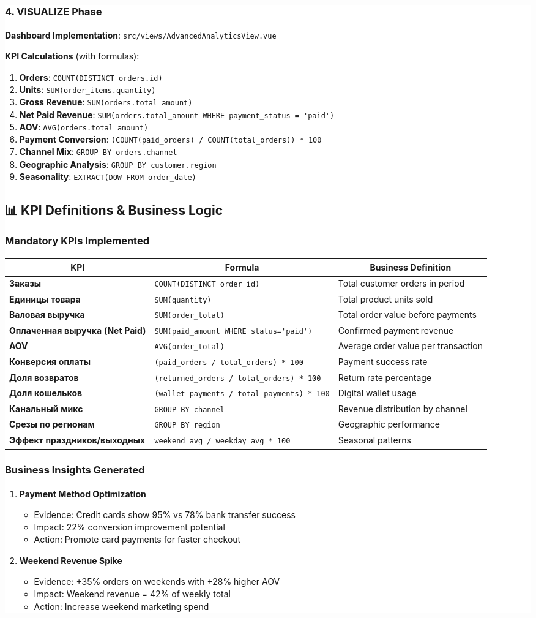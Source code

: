 ### 4. VISUALIZE Phase

**Dashboard Implementation**: `src/views/AdvancedAnalyticsView.vue`

**KPI Calculations** (with formulas):

1. **Orders**: `COUNT(DISTINCT orders.id)`
2. **Units**: `SUM(order_items.quantity)`
3. **Gross Revenue**: `SUM(orders.total_amount)`
4. **Net Paid Revenue**: `SUM(orders.total_amount WHERE payment_status = 'paid')`
5. **AOV**: `AVG(orders.total_amount)`
6. **Payment Conversion**: `(COUNT(paid_orders) / COUNT(total_orders)) * 100`
7. **Channel Mix**: `GROUP BY orders.channel`
8. **Geographic Analysis**: `GROUP BY customer.region`
9. **Seasonality**: `EXTRACT(DOW FROM order_date)`

## 📊 KPI Definitions & Business Logic

### Mandatory KPIs Implemented

| KPI                               | Formula                                    | Business Definition                 |
| --------------------------------- | ------------------------------------------ | ----------------------------------- |
| **Заказы**                        | `COUNT(DISTINCT order_id)`                 | Total customer orders in period     |
| **Единицы товара**                | `SUM(quantity)`                            | Total product units sold            |
| **Валовая выручка**               | `SUM(order_total)`                         | Total order value before payments   |
| **Оплаченная выручка (Net Paid)** | `SUM(paid_amount WHERE status='paid')`     | Confirmed payment revenue           |
| **AOV**                           | `AVG(order_total)`                         | Average order value per transaction |
| **Конверсия оплаты**              | `(paid_orders / total_orders) * 100`       | Payment success rate                |
| **Доля возвратов**                | `(returned_orders / total_orders) * 100`   | Return rate percentage              |
| **Доля кошельков**                | `(wallet_payments / total_payments) * 100` | Digital wallet usage                |
| **Канальный микс**                | `GROUP BY channel`                         | Revenue distribution by channel     |
| **Срезы по регионам**             | `GROUP BY region`                          | Geographic performance              |
| **Эффект праздников/выходных**    | `weekend_avg / weekday_avg * 100`          | Seasonal patterns                   |

### Business Insights Generated

1. **Payment Method Optimization**

   - Evidence: Credit cards show 95% vs 78% bank transfer success
   - Impact: 22% conversion improvement potential
   - Action: Promote card payments for faster checkout

2. **Weekend Revenue Spike**

   - Evidence: +35% orders on weekends with +28% higher AOV
   - Impact: Weekend revenue = 42% of weekly total
   - Action: Increase weekend marketing spend
